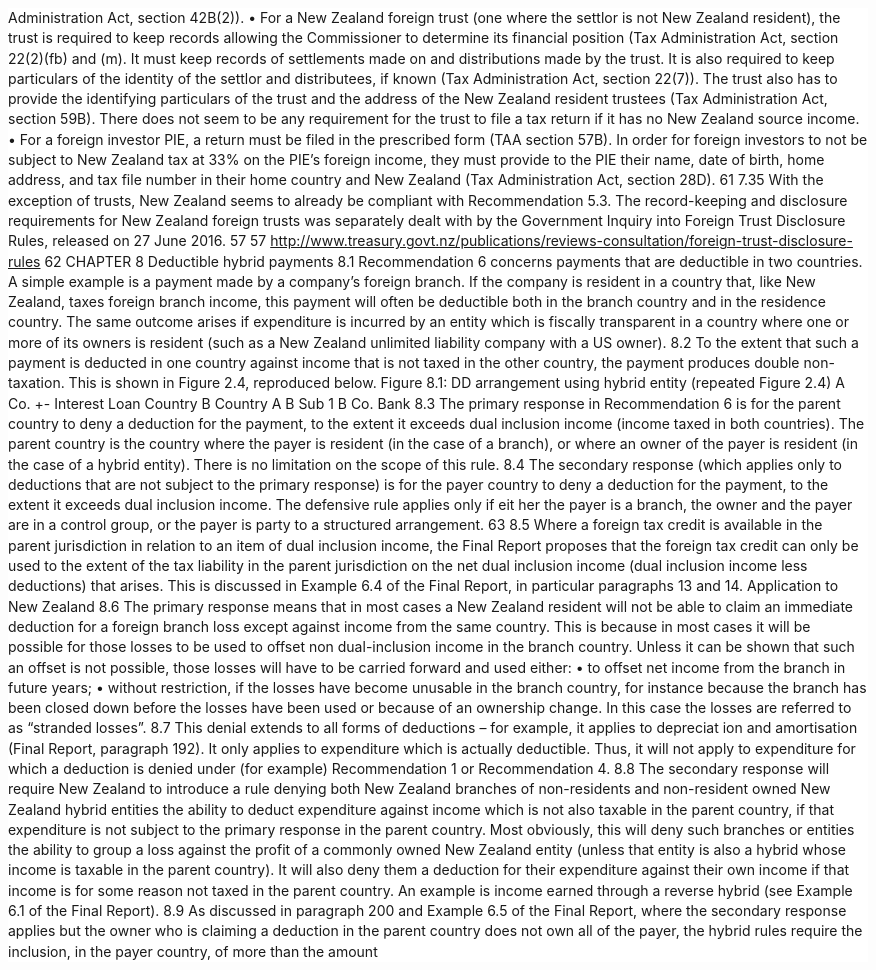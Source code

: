 Administration Act, section 42B(2)). • For a New Zealand foreign trust (one where the settlor is not New Zealand resident), the trust is required to keep records allowing the Commissioner to determine its financial position (Tax Administration Act, section 22(2)(fb) and (m). It must keep records of settlements made on and distributions made by the trust. It is also required to keep particulars of the identity of the settlor and distributees, if known (Tax Administration Act, section 22(7)). The trust also has to provide the identifying particulars of the trust and the address of the New Zealand resident trustees (Tax Administration Act, section 59B). There does not seem to be any requirement for the trust to file a tax return if it has no New Zealand source income. • For a foreign investor PIE, a return must be filed in the prescribed form (TAA section 57B). In order for foreign investors to not be subject to New Zealand tax at 33% on the PIE’s foreign income, they must provide to the PIE their name, date of birth, home address, and tax file number in their home country and New Zealand (Tax Administration Act, section 28D). 61 7.35 With the exception of trusts, New Zealand seems to already be compliant with Recommendation 5.3. The record-keeping and disclosure requirements for New Zealand foreign trusts was separately dealt with by the Government Inquiry into Foreign Trust Disclosure Rules, released on 27 June 2016. 57 57 http://www.treasury.govt.nz/publications/reviews-consultation/foreign-trust-disclosure-rules 62 CHAPTER 8 Deductible hybrid payments 8.1 Recommendation 6 concerns payments that are deductible in two countries. A simple example is a payment made by a company’s foreign branch. If the company is resident in a country that, like New Zealand, taxes foreign branch income, this payment will often be deductible both in the branch country and in the residence country. The same outcome arises if expenditure is incurred by an entity which is fiscally transparent in a country where one or more of its owners is resident (such as a New Zealand unlimited liability company with a US owner). 8.2 To the extent that such a payment is deducted in one country against income that is not taxed in the other country, the payment produces double non- taxation. This is shown in Figure 2.4, reproduced below. Figure 8.1: DD arrangement using hybrid entity (repeated Figure 2.4) A Co. +- Interest Loan Country B Country A B Sub 1 B Co. Bank 8.3 The primary response in Recommendation 6 is for the parent country to deny a deduction for the payment, to the extent it exceeds dual inclusion income (income taxed in both countries). The parent country is the country where the payer is resident (in the case of a branch), or where an owner of the payer is resident (in the case of a hybrid entity). There is no limitation on the scope of this rule. 8.4 The secondary response (which applies only to deductions that are not subject to the primary response) is for the payer country to deny a deduction for the payment, to the extent it exceeds dual inclusion income. The defensive rule applies only if eit her the payer is a branch, the owner and the payer are in a control group, or the payer is party to a structured arrangement. 63 8.5 Where a foreign tax credit is available in the parent jurisdiction in relation to an item of dual inclusion income, the Final Report proposes that the foreign tax credit can only be used to the extent of the tax liability in the parent jurisdiction on the net dual inclusion income (dual inclusion income less deductions) that arises. This is discussed in Example 6.4 of the Final Report, in particular paragraphs 13 and 14. Application to New Zealand 8.6 The primary response means that in most cases a New Zealand resident will not be able to claim an immediate deduction for a foreign branch loss except against income from the same country. This is because in most cases it will be possible for those losses to be used to offset non dual-inclusion income in the branch country. Unless it can be shown that such an offset is not possible, those losses will have to be carried forward and used either: • to offset net income from the branch in future years; • without restriction, if the losses have become unusable in the branch country, for instance because the branch has been closed down before the losses have been used or because of an ownership change. In this case the losses are referred to as “stranded losses”. 8.7 This denial extends to all forms of deductions – for example, it applies to depreciat ion and amortisation (Final Report, paragraph 192). It only applies to expenditure which is actually deductible. Thus, it will not apply to expenditure for which a deduction is denied under (for example) Recommendation 1 or Recommendation 4. 8.8 The secondary response will require New Zealand to introduce a rule denying both New Zealand branches of non-residents and non-resident owned New Zealand hybrid entities the ability to deduct expenditure against income which is not also taxable in the parent country, if that expenditure is not subject to the primary response in the parent country. Most obviously, this will deny such branches or entities the ability to group a loss against the profit of a commonly owned New Zealand entity (unless that entity is also a hybrid whose income is taxable in the parent country). It will also deny them a deduction for their expenditure against their own income if that income is for some reason not taxed in the parent country. An example is income earned through a reverse hybrid (see Example 6.1 of the Final Report). 8.9 As discussed in paragraph 200 and Example 6.5 of the Final Report, where the secondary response applies but the owner who is claiming a deduction in the parent country does not own all of the payer, the hybrid rules require the inclusion, in the payer country, of more than the amount